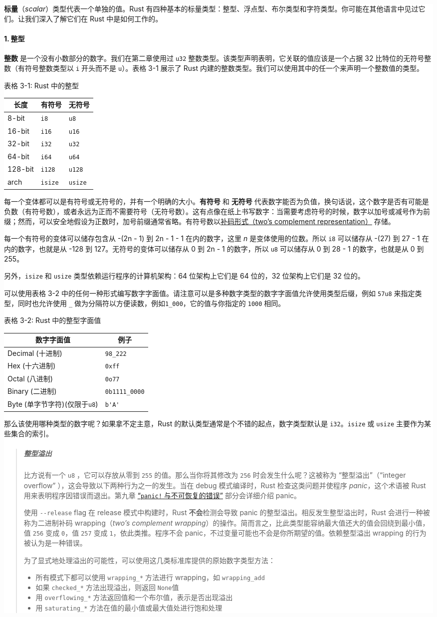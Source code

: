 **标量**（*scalar*）类型代表一个单独的值。Rust 有四种基本的标量类型：整型、浮点型、布尔类型和字符类型。你可能在其他语言中见过它们。让我们深入了解它们在 Rust 中是如何工作的。

#### 1. 整型

**整数** 是一个没有小数部分的数字。我们在第二章使用过 `u32` 整数类型。该类型声明表明，它关联的值应该是一个占据 32 比特位的无符号整数（有符号整数类型以 `i` 开头而不是 `u`）。表格 3-1 展示了 Rust 内建的整数类型。我们可以使用其中的任一个来声明一个整数值的类型。

表格 3-1: Rust 中的整型

| 长度    | 有符号  | 无符号  |
| ------- | ------- | ------- |
| 8-bit   | `i8`    | `u8`    |
| 16-bit  | `i16`   | `u16`   |
| 32-bit  | `i32`   | `u32`   |
| 64-bit  | `i64`   | `u64`   |
| 128-bit | `i128`  | `u128`  |
| arch    | `isize` | `usize` |

每一个变体都可以是有符号或无符号的，并有一个明确的大小。**有符号** 和 **无符号** 代表数字能否为负值，换句话说，这个数字是否有可能是负数（有符号数），或者永远为正而不需要符号（无符号数）。这有点像在纸上书写数字：当需要考虑符号的时候，数字以加号或减号作为前缀；然而，可以安全地假设为正数时，加号前缀通常省略。有符号数以[补码形式（two’s complement representation）](https://en.wikipedia.org/wiki/Two's_complement) 存储。

每一个有符号的变体可以储存包含从 -(2n - 1) 到 2n - 1 - 1 在内的数字，这里 *n* 是变体使用的位数。所以 `i8` 可以储存从 -(27) 到 27 - 1 在内的数字，也就是从 -128 到 127。无符号的变体可以储存从 0 到 2n - 1 的数字，所以 `u8` 可以储存从 0 到 28 - 1 的数字，也就是从 0 到 255。

另外，`isize` 和 `usize` 类型依赖运行程序的计算机架构：64 位架构上它们是 64 位的，32 位架构上它们是 32 位的。

可以使用表格 3-2 中的任何一种形式编写数字字面值。请注意可以是多种数字类型的数字字面值允许使用类型后缀，例如 `57u8` 来指定类型，同时也允许使用 `_` 做为分隔符以方便读数，例如`1_000`，它的值与你指定的 `1000` 相同。

表格 3-2: Rust 中的整型字面值

| 数字字面值                    | 例子          |
| ----------------------------- | ------------- |
| Decimal (十进制)              | `98_222`      |
| Hex (十六进制)                | `0xff`        |
| Octal (八进制)                | `0o77`        |
| Binary (二进制)               | `0b1111_0000` |
| Byte (单字节字符)(仅限于`u8`) | `b'A'`        |

那么该使用哪种类型的数字呢？如果拿不定主意，Rust 的默认类型通常是个不错的起点，数字类型默认是 `i32`。`isize` 或 `usize` 主要作为某些集合的索引。

> ##### 整型溢出
>
> 比方说有一个 `u8` ，它可以存放从零到 `255` 的值。那么当你将其修改为 `256` 时会发生什么呢？这被称为 “整型溢出”（“integer overflow” ），这会导致以下两种行为之一的发生。当在 debug 模式编译时，Rust 检查这类问题并使程序 *panic*，这个术语被 Rust 用来表明程序因错误而退出。第九章 [“`panic!` 与不可恢复的错误”](https://kaisery.github.io/trpl-zh-cn/ch09-01-unrecoverable-errors-with-panic.html) 部分会详细介绍 panic。
>
> 使用 `--release` flag 在 release 模式中构建时，Rust **不会**检测会导致 panic 的整型溢出。相反发生整型溢出时，Rust 会进行一种被称为二进制补码 wrapping（*two’s complement wrapping*）的操作。简而言之，比此类型能容纳最大值还大的值会回绕到最小值，值 `256` 变成 `0`，值 `257` 变成 `1`，依此类推。程序不会 panic，不过变量可能也不会是你所期望的值。依赖整型溢出 wrapping 的行为被认为是一种错误。
>
> 为了显式地处理溢出的可能性，可以使用这几类标准库提供的原始数字类型方法：
>
> - 所有模式下都可以使用 `wrapping_*` 方法进行 wrapping，如 `wrapping_add`
> - 如果 `checked_*` 方法出现溢出，则返回 `None`值
> - 用 `overflowing_*` 方法返回值和一个布尔值，表示是否出现溢出
> - 用 `saturating_*` 方法在值的最小值或最大值处进行饱和处理
